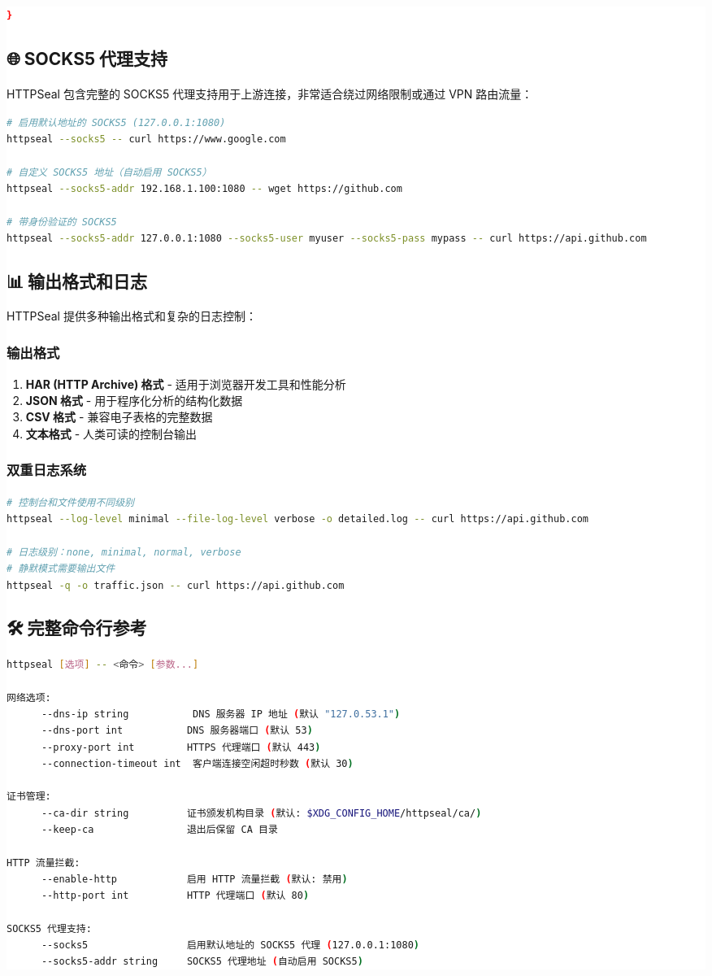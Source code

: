 ```json
}
```

## 🌐 SOCKS5 代理支持

HTTPSeal 包含完整的 SOCKS5 代理支持用于上游连接，非常适合绕过网络限制或通过 VPN 路由流量：

```bash
# 启用默认地址的 SOCKS5 (127.0.0.1:1080)
httpseal --socks5 -- curl https://www.google.com

# 自定义 SOCKS5 地址（自动启用 SOCKS5）
httpseal --socks5-addr 192.168.1.100:1080 -- wget https://github.com

# 带身份验证的 SOCKS5
httpseal --socks5-addr 127.0.0.1:1080 --socks5-user myuser --socks5-pass mypass -- curl https://api.github.com
```

## 📊 输出格式和日志

HTTPSeal 提供多种输出格式和复杂的日志控制：

### 输出格式

1. **HAR (HTTP Archive) 格式** - 适用于浏览器开发工具和性能分析
2. **JSON 格式** - 用于程序化分析的结构化数据
3. **CSV 格式** - 兼容电子表格的完整数据
4. **文本格式** - 人类可读的控制台输出

### 双重日志系统

```bash
# 控制台和文件使用不同级别
httpseal --log-level minimal --file-log-level verbose -o detailed.log -- curl https://api.github.com

# 日志级别：none, minimal, normal, verbose
# 静默模式需要输出文件
httpseal -q -o traffic.json -- curl https://api.github.com
```

## 🛠️ 完整命令行参考

```bash
httpseal [选项] -- <命令> [参数...]

网络选项:
      --dns-ip string           DNS 服务器 IP 地址 (默认 "127.0.53.1")
      --dns-port int           DNS 服务器端口 (默认 53)
      --proxy-port int         HTTPS 代理端口 (默认 443)
      --connection-timeout int  客户端连接空闲超时秒数 (默认 30)

证书管理:
      --ca-dir string          证书颁发机构目录 (默认: $XDG_CONFIG_HOME/httpseal/ca/)
      --keep-ca                退出后保留 CA 目录

HTTP 流量拦截:
      --enable-http            启用 HTTP 流量拦截 (默认: 禁用)
      --http-port int          HTTP 代理端口 (默认 80)

SOCKS5 代理支持:
      --socks5                 启用默认地址的 SOCKS5 代理 (127.0.0.1:1080)
      --socks5-addr string     SOCKS5 代理地址 (自动启用 SOCKS5)
```